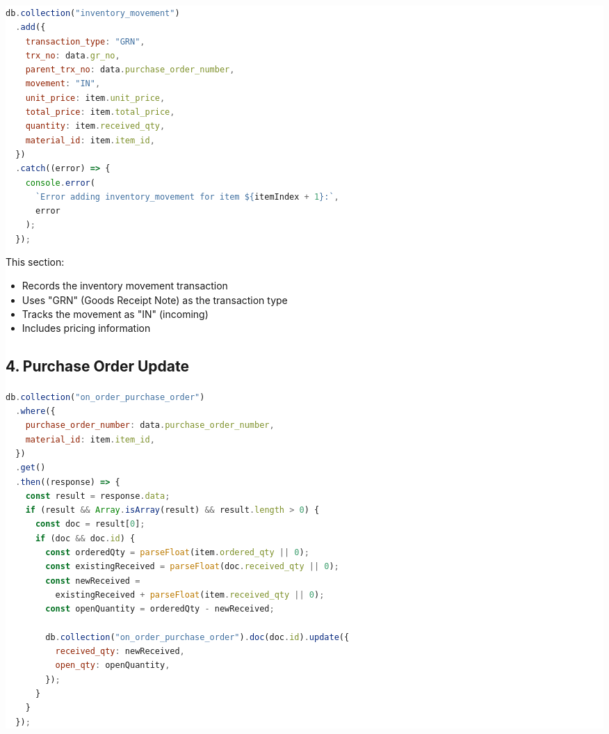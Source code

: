```javascript
db.collection("inventory_movement")
  .add({
    transaction_type: "GRN",
    trx_no: data.gr_no,
    parent_trx_no: data.purchase_order_number,
    movement: "IN",
    unit_price: item.unit_price,
    total_price: item.total_price,
    quantity: item.received_qty,
    material_id: item.item_id,
  })
  .catch((error) => {
    console.error(
      `Error adding inventory_movement for item ${itemIndex + 1}:`,
      error
    );
  });
```

This section:

- Records the inventory movement transaction
- Uses "GRN" (Goods Receipt Note) as the transaction type
- Tracks the movement as "IN" (incoming)
- Includes pricing information

## 4. Purchase Order Update

```javascript
db.collection("on_order_purchase_order")
  .where({
    purchase_order_number: data.purchase_order_number,
    material_id: item.item_id,
  })
  .get()
  .then((response) => {
    const result = response.data;
    if (result && Array.isArray(result) && result.length > 0) {
      const doc = result[0];
      if (doc && doc.id) {
        const orderedQty = parseFloat(item.ordered_qty || 0);
        const existingReceived = parseFloat(doc.received_qty || 0);
        const newReceived =
          existingReceived + parseFloat(item.received_qty || 0);
        const openQuantity = orderedQty - newReceived;

        db.collection("on_order_purchase_order").doc(doc.id).update({
          received_qty: newReceived,
          open_qty: openQuantity,
        });
      }
    }
  });
```
